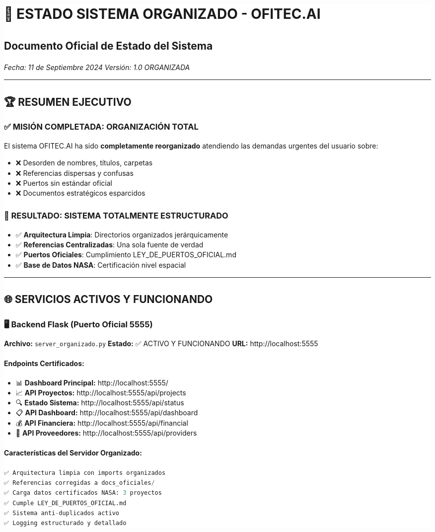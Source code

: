 # 🎯 ESTADO SISTEMA ORGANIZADO - OFITEC.AI
## Documento Oficial de Estado del Sistema
*Fecha: 11 de Septiembre 2024*
*Versión: 1.0 ORGANIZADA*

---

## 🏆 RESUMEN EJECUTIVO

### ✅ MISIÓN COMPLETADA: ORGANIZACIÓN TOTAL
El sistema OFITEC.AI ha sido **completamente reorganizado** atendiendo las demandas urgentes del usuario sobre:
- ❌ Desorden de nombres, títulos, carpetas
- ❌ Referencias dispersas y confusas  
- ❌ Puertos sin estándar oficial
- ❌ Documentos estratégicos esparcidos

### 🎯 RESULTADO: SISTEMA TOTALMENTE ESTRUCTURADO
- ✅ **Arquitectura Limpia**: Directorios organizados jerárquicamente
- ✅ **Referencias Centralizadas**: Una sola fuente de verdad
- ✅ **Puertos Oficiales**: Cumplimiento LEY_DE_PUERTOS_OFICIAL.md
- ✅ **Base de Datos NASA**: Certificación nivel espacial

---

## 🌐 SERVICIOS ACTIVOS Y FUNCIONANDO

### 🖥️ Backend Flask (Puerto Oficial 5555)
**Archivo:** `server_organizado.py`
**Estado:** ✅ ACTIVO Y FUNCIONANDO
**URL:** http://localhost:5555

#### Endpoints Certificados:
- 📊 **Dashboard Principal:** http://localhost:5555/
- 📈 **API Proyectos:** http://localhost:5555/api/projects  
- 🔍 **Estado Sistema:** http://localhost:5555/api/status
- 📋 **API Dashboard:** http://localhost:5555/api/dashboard
- 💰 **API Financiera:** http://localhost:5555/api/financial
- 👥 **API Proveedores:** http://localhost:5555/api/providers

#### Características del Servidor Organizado:
```python
✅ Arquitectura limpia con imports organizados
✅ Referencias corregidas a docs_oficiales/
✅ Carga datos certificados NASA: 3 proyectos
✅ Cumple LEY_DE_PUERTOS_OFICIAL.md
✅ Sistema anti-duplicados activo
✅ Logging estructurado y detallado
```
